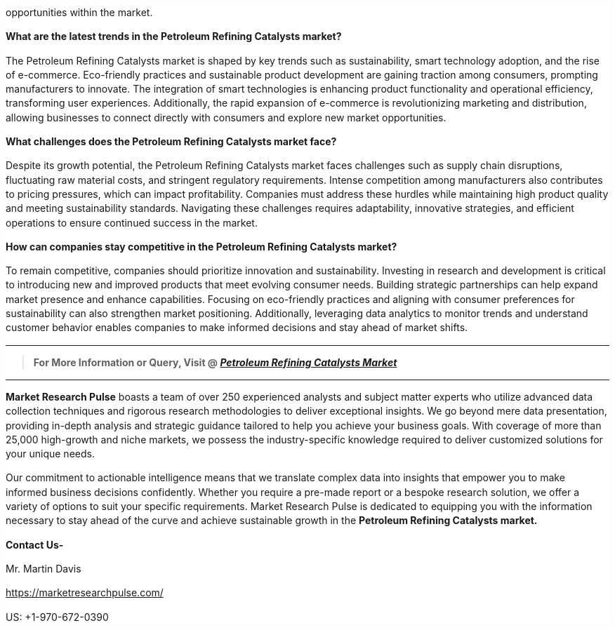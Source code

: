 opportunities within the market.</p><p><strong>What are the latest trends in the Petroleum Refining Catalysts market?</strong></p><p>The Petroleum Refining Catalysts market is shaped by key trends such as sustainability, smart technology adoption, and the rise of e-commerce. Eco-friendly practices and sustainable product development are gaining traction among consumers, prompting manufacturers to innovate. The integration of smart technologies is enhancing product functionality and operational efficiency, transforming user experiences. Additionally, the rapid expansion of e-commerce is revolutionizing marketing and distribution, allowing businesses to connect directly with consumers and explore new market opportunities.</p><p><strong>What challenges does the Petroleum Refining Catalysts market face?</strong></p><p>Despite its growth potential, the Petroleum Refining Catalysts market faces challenges such as supply chain disruptions, fluctuating raw material costs, and stringent regulatory requirements. Intense competition among manufacturers also contributes to pricing pressures, which can impact profitability. Companies must address these hurdles while maintaining high product quality and meeting sustainability standards. Navigating these challenges requires adaptability, innovative strategies, and efficient operations to ensure continued success in the market.</p><p><strong>How can companies stay competitive in the Petroleum Refining Catalysts market?</strong></p><p>To remain competitive, companies should prioritize innovation and sustainability. Investing in research and development is critical to introducing new and improved products that meet evolving consumer needs. Building strategic partnerships can help expand market presence and enhance capabilities. Focusing on eco-friendly practices and aligning with consumer preferences for sustainability can also strengthen market positioning. Additionally, leveraging data analytics to monitor trends and understand customer behavior enables companies to make informed decisions and stay ahead of market shifts.</p><hr /><blockquote><p><strong>For More Information or Query, Visit @&nbsp;<em><a href="https://marketresearchpulse.com/report/47706/petroleum-refining-catalysts-market?utm_source=Linkedin&utm_medium=0117">Petroleum Refining Catalysts Market</a></em></strong></p></blockquote><hr /><p><strong>Market Research Pulse</strong> boasts a team of over 250 experienced analysts and subject matter experts who utilize advanced data collection techniques and rigorous research methodologies to deliver exceptional insights. We go beyond mere data presentation, providing in-depth analysis and strategic guidance tailored to help you achieve your business goals. With coverage of more than 25,000 high-growth and niche markets, we possess the industry-specific knowledge required to deliver customized solutions for your unique needs.</p><p>Our commitment to actionable intelligence means that we translate complex data into insights that empower you to make informed business decisions confidently. Whether you require a pre-made report or a bespoke research solution, we offer a variety of options to suit your specific requirements. Market Research Pulse is dedicated to equipping you with the information necessary to stay ahead of the curve and achieve sustainable growth in the <strong>Petroleum Refining Catalysts market.</strong></p><p><strong>Contact Us-</strong></p><p>Mr. Martin Davis</p><p>https://marketresearchpulse.com/</p><p>US: +1-970-672-0390</p>
